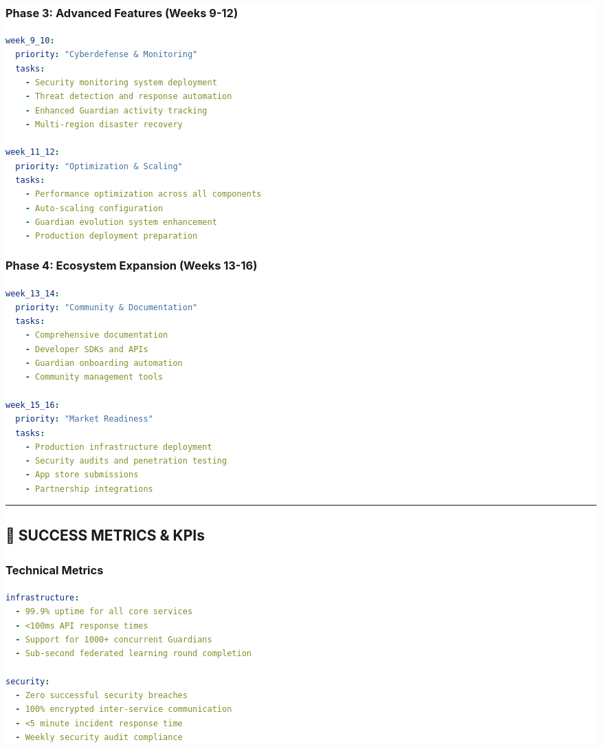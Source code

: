 ### **Phase 3: Advanced Features (Weeks 9-12)**
```yaml
week_9_10:
  priority: "Cyberdefense & Monitoring"
  tasks:
    - Security monitoring system deployment
    - Threat detection and response automation
    - Enhanced Guardian activity tracking
    - Multi-region disaster recovery

week_11_12:
  priority: "Optimization & Scaling"
  tasks:
    - Performance optimization across all components
    - Auto-scaling configuration
    - Guardian evolution system enhancement
    - Production deployment preparation
```

### **Phase 4: Ecosystem Expansion (Weeks 13-16)**
```yaml
week_13_14:
  priority: "Community & Documentation"
  tasks:
    - Comprehensive documentation
    - Developer SDKs and APIs
    - Guardian onboarding automation
    - Community management tools

week_15_16:
  priority: "Market Readiness"  
  tasks:
    - Production infrastructure deployment
    - Security audits and penetration testing
    - App store submissions
    - Partnership integrations
```

---

## 🎯 SUCCESS METRICS & KPIs

### **Technical Metrics**
```yaml
infrastructure:
  - 99.9% uptime for all core services
  - <100ms API response times
  - Support for 1000+ concurrent Guardians
  - Sub-second federated learning round completion

security:
  - Zero successful security breaches  
  - 100% encrypted inter-service communication
  - <5 minute incident response time
  - Weekly security audit compliance
```

